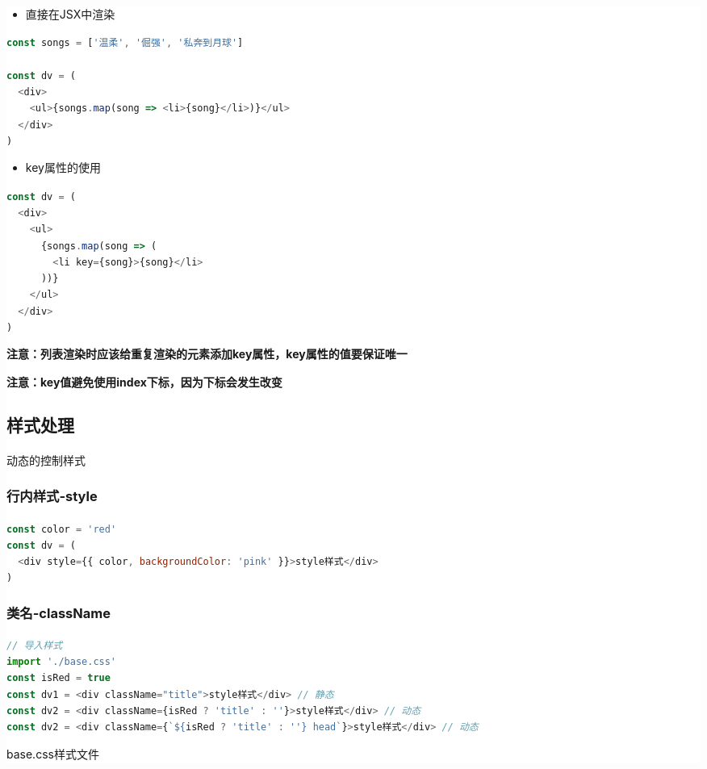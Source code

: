 + 直接在JSX中渲染

```js
const songs = ['温柔', '倔强', '私奔到月球']

const dv = (
  <div>
    <ul>{songs.map(song => <li>{song}</li>)}</ul>
  </div>
)
```

+ key属性的使用

```js
const dv = (
  <div>
    <ul>
      {songs.map(song => (
        <li key={song}>{song}</li>
      ))}
    </ul>
  </div>
)
```

**注意：列表渲染时应该给重复渲染的元素添加key属性，key属性的值要保证唯一**

**注意：key值避免使用index下标，因为下标会发生改变**

## 样式处理

动态的控制样式

### 行内样式-style

```js
const color = 'red'
const dv = (
  <div style={{ color, backgroundColor: 'pink' }}>style样式</div>
)
```

### 类名-className

```js
// 导入样式
import './base.css'
const isRed = true
const dv1 = <div className="title">style样式</div> // 静态
const dv2 = <div className={isRed ? 'title' : ''}>style样式</div> // 动态
const dv2 = <div className={`${isRed ? 'title' : ''} head`}>style样式</div> // 动态
```

base.css样式文件
